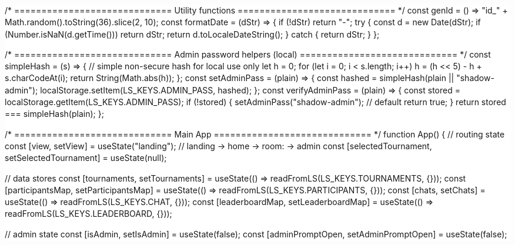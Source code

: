 /* =============================
   Utility functions
   ============================= */
const genId = () => "id_" + Math.random().toString(36).slice(2, 10);
const formatDate = (dStr) => {
  if (!dStr) return "-";
  try {
    const d = new Date(dStr);
    if (Number.isNaN(d.getTime())) return dStr;
    return d.toLocaleDateString();
  } catch { return dStr; }
};

/* =============================
   Admin password helpers (local)
   ============================= */
const simpleHash = (s) => {
  // simple non-secure hash for local use only
  let h = 0;
  for (let i = 0; i < s.length; i++) h = (h << 5) - h + s.charCodeAt(i);
  return String(Math.abs(h));
};
const setAdminPass = (plain) => {
  const hashed = simpleHash(plain || "shadow-admin");
  localStorage.setItem(LS_KEYS.ADMIN_PASS, hashed);
};
const verifyAdminPass = (plain) => {
  const stored = localStorage.getItem(LS_KEYS.ADMIN_PASS);
  if (!stored) {
    setAdminPass("shadow-admin"); // default
    return true;
  }
  return stored === simpleHash(plain);
};

/* =============================
   Main App
   ============================= */
function App() {
  // routing state
  const [view, setView] = useState("landing"); // landing -> home -> room:<id> -> admin
  const [selectedTournament, setSelectedTournament] = useState(null);

  // data stores
  const [tournaments, setTournaments] = useState(() => readFromLS(LS_KEYS.TOURNAMENTS, {}));
  const [participantsMap, setParticipantsMap] = useState(() => readFromLS(LS_KEYS.PARTICIPANTS, {}));
  const [chats, setChats] = useState(() => readFromLS(LS_KEYS.CHAT, {}));
  const [leaderboardMap, setLeaderboardMap] = useState(() => readFromLS(LS_KEYS.LEADERBOARD, {}));

  // admin state
  const [isAdmin, setIsAdmin] = useState(false);
  const [adminPromptOpen, setAdminPromptOpen] = useState(false);
